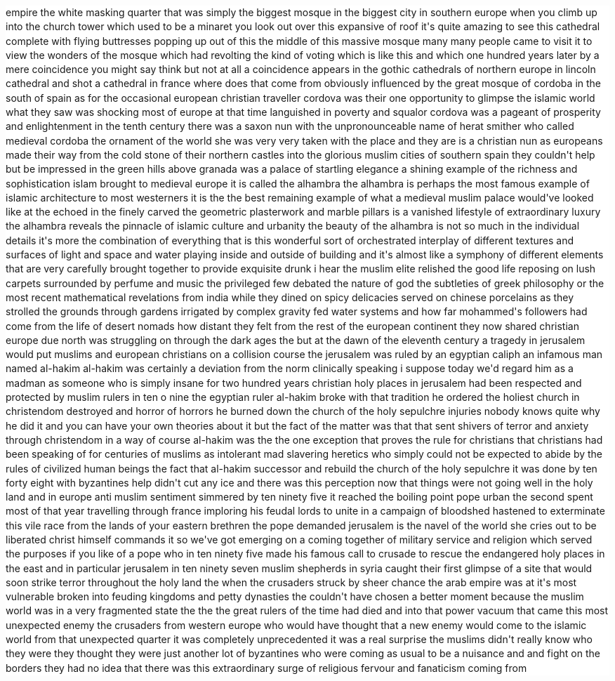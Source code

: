 empire the white masking quarter that was simply the biggest mosque in the biggest city in southern europe when you climb up into the church tower which used to be a minaret you look out over this expansive of roof it's quite amazing to see this cathedral complete with flying buttresses popping up out of this the middle of this massive mosque many many people came to visit it to view the wonders of the mosque which had revolting the kind of voting which is like this and which one hundred years later by a mere coincidence you might say think but not at all a coincidence appears in the gothic cathedrals of northern europe in lincoln cathedral and shot a cathedral in france where does that come from obviously influenced by the great mosque of cordoba in the south of spain as for the occasional european christian traveller cordova was their one opportunity to glimpse the islamic world what they saw was shocking most of europe at that time languished in poverty and squalor cordova was a pageant of prosperity and enlightenment in the tenth century there was a saxon nun with the unpronounceable name of herat smither who called medieval cordoba the ornament of the world she was very very taken with the place and they are is a christian nun as europeans made their way from the cold stone of their northern castles into the glorious muslim cities of southern spain they couldn't help but be impressed in the green hills above granada was a palace of startling elegance a shining example of the richness and sophistication islam brought to medieval europe it is called the alhambra the alhambra is perhaps the most famous example of islamic architecture to most westerners it is the the best remaining example of what a medieval muslim palace would've looked like at the echoed in the finely carved the geometric plasterwork and marble pillars is a vanished lifestyle of extraordinary luxury the alhambra reveals the pinnacle of islamic culture and urbanity the beauty of the alhambra is not so much in the individual details it's more the combination of everything that is this wonderful sort of orchestrated interplay of different textures and surfaces of light and space and water playing inside and outside of building and it's almost like a symphony of different elements that are very carefully brought together to provide exquisite drunk i hear the muslim elite relished the good life reposing on lush carpets surrounded by perfume and music the privileged few debated the nature of god the subtleties of greek philosophy or the most recent mathematical revelations from india while they dined on spicy delicacies served on chinese porcelains as they strolled the grounds through gardens irrigated by complex gravity fed water systems and how far mohammed's followers had come from the life of desert nomads how distant they felt from the rest of the european continent they now shared christian europe due north was struggling on through the dark ages the but at the dawn of the eleventh century a tragedy in jerusalem would put muslims and european christians on a collision course the jerusalem was ruled by an egyptian caliph an infamous man named al-hakim al-hakim was certainly a deviation from the norm clinically speaking i suppose today we'd regard him as a madman as someone who is simply insane for two hundred years christian holy places in jerusalem had been respected and protected by muslim rulers in ten o nine the egyptian ruler al-hakim broke with that tradition he ordered the holiest church in christendom destroyed and horror of horrors he burned down the church of the holy sepulchre injuries nobody knows quite why he did it and you can have your own theories about it but the fact of the matter was that that sent shivers of terror and anxiety through christendom in a way of course al-hakim was the the one exception that proves the rule for christians that christians had been speaking of for centuries of muslims as intolerant mad slavering heretics who simply could not be expected to abide by the rules of civilized human beings the fact that al-hakim successor and rebuild the church of the holy sepulchre it was done by ten forty eight with byzantines help didn't cut any ice and there was this perception now that things were not going well in the holy land and in europe anti muslim sentiment simmered by ten ninety five it reached the boiling point pope urban the second spent most of that year travelling through france imploring his feudal lords to unite in a campaign of bloodshed hastened to exterminate this vile race from the lands of your eastern brethren the pope demanded jerusalem is the navel of the world she cries out to be liberated christ himself commands it so we've got emerging on a coming together of military service and religion which served the purposes if you like of a pope who in ten ninety five made his famous call to crusade to rescue the endangered holy places in the east and in particular jerusalem in ten ninety seven muslim shepherds in syria caught their first glimpse of a site that would soon strike terror throughout the holy land the when the crusaders struck by sheer chance the arab empire was at it's most vulnerable broken into feuding kingdoms and petty dynasties the couldn't have chosen a better moment because the muslim world was in a very fragmented state the the the great rulers of the time had died and into that power vacuum that came this most unexpected enemy the crusaders from western europe who would have thought that a new enemy would come to the islamic world from that unexpected quarter it was completely unprecedented it was a real surprise the muslims didn't really know who they were they thought they were just another lot of byzantines who were coming as usual to be a nuisance and and fight on the borders they had no idea that there was this extraordinary surge of religious fervour and fanaticism coming from